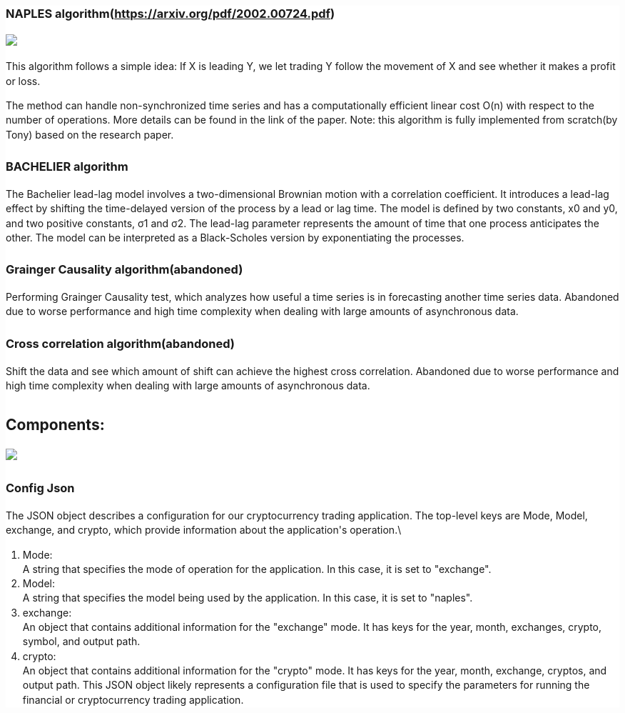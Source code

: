 
### NAPLES algorithm(https://arxiv.org/pdf/2002.00724.pdf)
<p><img src="images/image27.png" /></p>

This algorithm follows a simple idea: If X is leading Y, we let trading Y follow the movement of X and see whether it makes a profit or loss. 

The method can handle non-synchronized time series and has a computationally efficient linear cost O(n) with respect to the number of operations. More details can be found in the link of the paper.
Note: this algorithm is fully implemented from scratch(by Tony) based on the research paper. 

### BACHELIER algorithm
The Bachelier lead-lag model involves a two-dimensional Brownian motion with a correlation coefficient. It introduces a lead-lag effect by shifting the time-delayed version of the process by a lead or lag time. The model is defined by two constants, x0 and y0, and two positive constants, σ1 and σ2. The lead-lag parameter represents the amount of time that one process anticipates the other. The model can be interpreted as a Black-Scholes version by exponentiating the processes.

### Grainger Causality algorithm(abandoned)
Performing Grainger Causality test, which analyzes how useful a time series is in forecasting another time series data.
Abandoned due to worse performance and high time complexity when dealing with large amounts of asynchronous data.

### Cross correlation algorithm(abandoned)
Shift the data and see which amount of shift can achieve the highest cross correlation. 
Abandoned due to worse performance and high time complexity when dealing with large amounts of asynchronous data.

## Components:
<p><img src="images/image34.png" /></p>

### Config Json
The JSON object describes a configuration for our cryptocurrency trading application. The top-level keys are Mode, Model, exchange, and crypto, which provide information about the application's operation.\
1. Mode:\
A string that specifies the mode of operation for the application. In this case, it is set to "exchange".
2. Model:\
A string that specifies the model being used by the application. In this case, it is set to "naples".
3. exchange:\
An object that contains additional information for the "exchange" mode. It has keys for the year, month, exchanges, crypto, symbol, and output path.
4. crypto:\
An object that contains additional information for the "crypto" mode. It has keys for the year, month, exchange, cryptos, and output path. This JSON object likely represents a configuration file that is used to specify the parameters for running the financial or cryptocurrency trading application.
